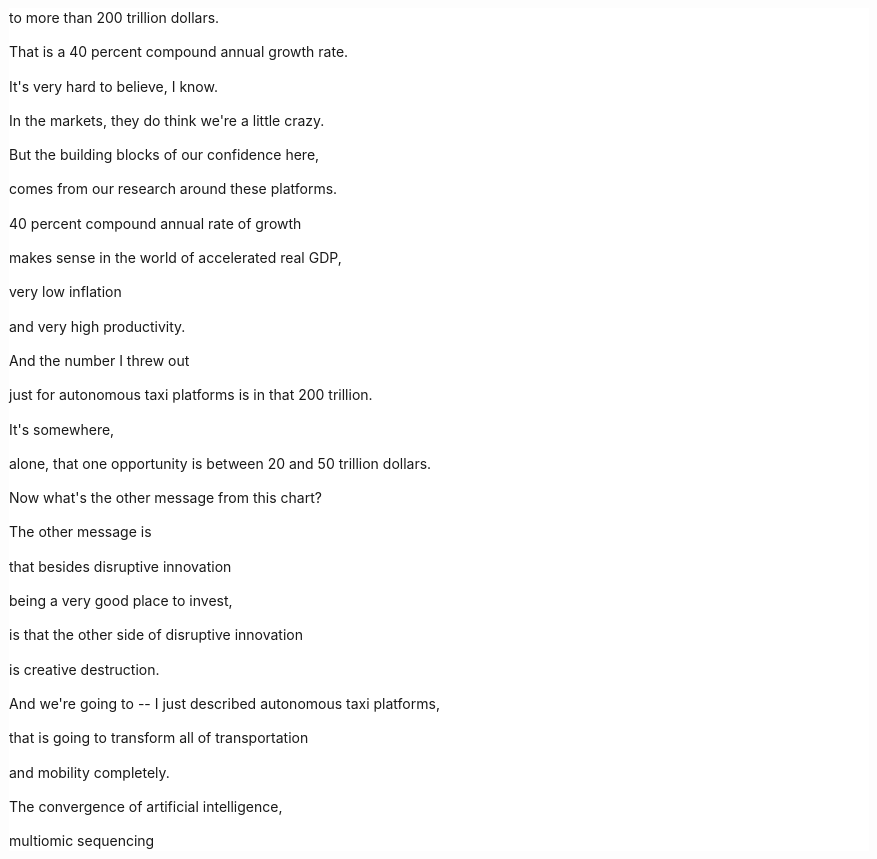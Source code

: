 to more than 200 trillion dollars.

That is a 40 percent compound
annual growth rate.

It's very hard to believe, I know.

In the markets, they do think
we're a little crazy.

But the building blocks
of our confidence here,

comes from our research
around these platforms.

40 percent compound
annual rate of growth

makes sense in the world
of accelerated real GDP,

very low inflation

and very high productivity.

And the number I threw out

just for autonomous taxi platforms
is in that 200 trillion.

It's somewhere,

alone, that one opportunity
is between 20 and 50 trillion dollars.

Now what's the other message
from this chart?

The other message is

that besides disruptive innovation

being a very good place to invest,

is that the other side
of disruptive innovation

is creative destruction.

And we're going to -- I just described
autonomous taxi platforms,

that is going to transform
all of transportation

and mobility completely.

The convergence
of artificial intelligence,

multiomic sequencing
